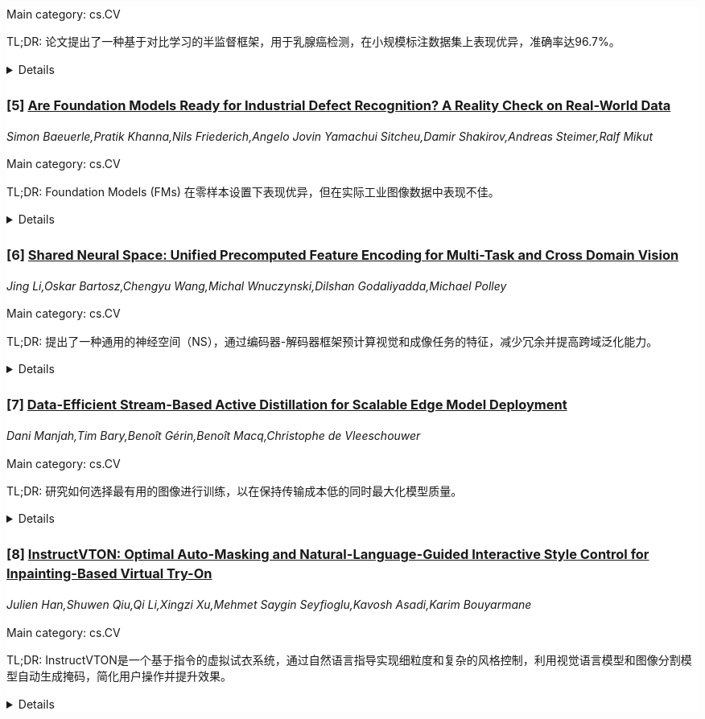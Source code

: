 Main category: cs.CV

TL;DR: 论文提出了一种基于对比学习的半监督框架，用于乳腺癌检测，在小规模标注数据集上表现优异，准确率达96.7%。


<details><summary>Details</summary></details>


### [5] [Are Foundation Models Ready for Industrial Defect Recognition? A Reality Check on Real-World Data](https://arxiv.org/abs/2509.20479)
*Simon Baeuerle,Pratik Khanna,Nils Friederich,Angelo Jovin Yamachui Sitcheu,Damir Shakirov,Andreas Steimer,Ralf Mikut*

Main category: cs.CV

TL;DR: Foundation Models (FMs) 在零样本设置下表现优异，但在实际工业图像数据中表现不佳。


<details><summary>Details</summary></details>


### [6] [Shared Neural Space: Unified Precomputed Feature Encoding for Multi-Task and Cross Domain Vision](https://arxiv.org/abs/2509.20481)
*Jing Li,Oskar Bartosz,Chengyu Wang,Michal Wnuczynski,Dilshan Godaliyadda,Michael Polley*

Main category: cs.CV

TL;DR: 提出了一种通用的神经空间（NS），通过编码器-解码器框架预计算视觉和成像任务的特征，减少冗余并提高跨域泛化能力。


<details><summary>Details</summary></details>


### [7] [Data-Efficient Stream-Based Active Distillation for Scalable Edge Model Deployment](https://arxiv.org/abs/2509.20484)
*Dani Manjah,Tim Bary,Benoît Gérin,Benoît Macq,Christophe de Vleeschouwer*

Main category: cs.CV

TL;DR: 研究如何选择最有用的图像进行训练，以在保持传输成本低的同时最大化模型质量。


<details><summary>Details</summary></details>


### [8] [InstructVTON: Optimal Auto-Masking and Natural-Language-Guided Interactive Style Control for Inpainting-Based Virtual Try-On](https://arxiv.org/abs/2509.20524)
*Julien Han,Shuwen Qiu,Qi Li,Xingzi Xu,Mehmet Saygin Seyfioglu,Kavosh Asadi,Karim Bouyarmane*

Main category: cs.CV

TL;DR: InstructVTON是一个基于指令的虚拟试衣系统，通过自然语言指导实现细粒度和复杂的风格控制，利用视觉语言模型和图像分割模型自动生成掩码，简化用户操作并提升效果。


<details><summary>Details</summary></details>

